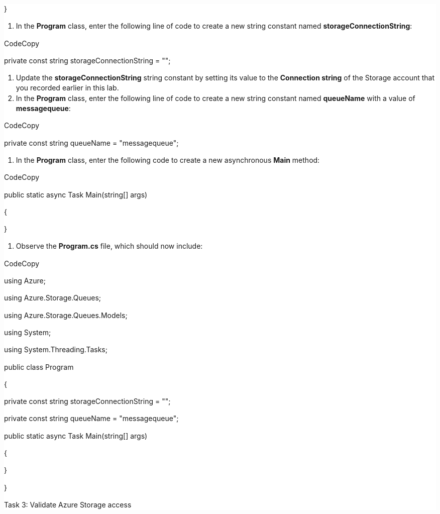 }

1. In     the **Program** class, enter the following line of code to     create a new string constant named **storageConnectionString**:

CodeCopy

private const string storageConnectionString = "";

1. Update     the **storageConnectionString** string constant by setting     its value to the **Connection string** of the Storage account     that you recorded earlier in this lab.
2. In     the **Program** class, enter the following line of code to     create a new string constant named **queueName** with a value     of **messagequeue**:

CodeCopy

private const string queueName = "messagequeue";

1. In     the **Program** class, enter the following code to create a     new asynchronous **Main** method:

CodeCopy

public static async Task Main(string[] args)

{

}

1. Observe     the **Program.cs** file, which should now include:

CodeCopy

using Azure;

using Azure.Storage.Queues;

using Azure.Storage.Queues.Models;

using System;

using System.Threading.Tasks;

 

public class Program

{

  private const string storageConnectionString = "<storage-connection-string>";

  private const string queueName = "messagequeue";

 

  public static async Task Main(string[] args)

  {

  }

}

Task 3: Validate Azure Storage access

